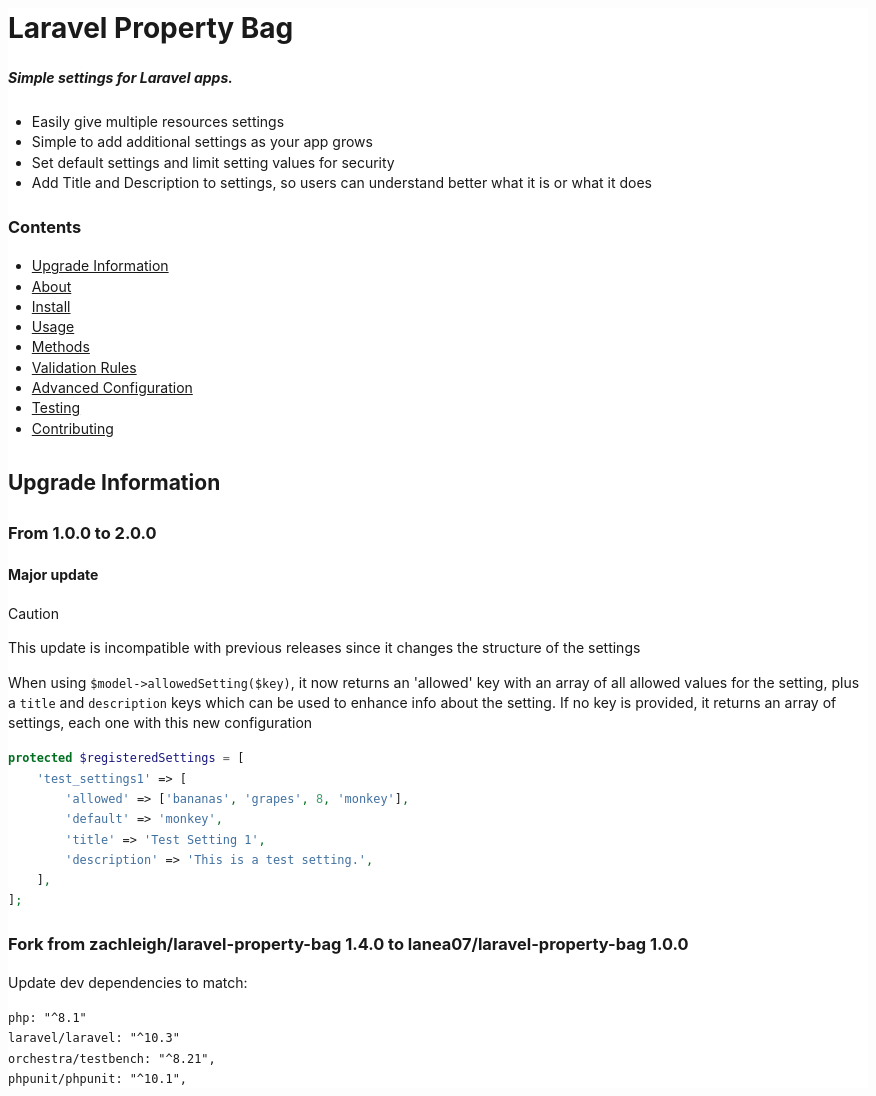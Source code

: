 # Laravel Property Bag

##### Simple settings for Laravel apps.
  - Easily give multiple resources settings
  - Simple to add additional settings as your app grows
  - Set default settings and limit setting values for security
  - Add Title and Description to settings, so users can understand better what it is or what it does

### Contents
  - [Upgrade Information](#upgrade-information)
  - [About](#about)
  - [Install](#install)
  - [Usage](#usage)
  - [Methods](#methods)
  - [Validation Rules](#validation-rules)
  - [Advanced Configuration](#advanced-configuration)
  - [Testing](#testing)
  - [Contributing](#contributing)

## Upgrade Information
### From 1.0.0 to 2.0.0
#### Major update

> [!CAUTION]
> This update is incompatible with previous releases since it changes the structure of the settings

When using `$model->allowedSetting($key)`, it now returns an 'allowed' key with an array of all allowed values for the setting, plus a `title` and `description` keys which can be used to enhance info about the setting. If no key is provided, it returns an array of settings, each one with this new configuration
```php
protected $registeredSettings = [
    'test_settings1' => [
        'allowed' => ['bananas', 'grapes', 8, 'monkey'],
        'default' => 'monkey',
        'title' => 'Test Setting 1',
        'description' => 'This is a test setting.',
    ],
];
```

### Fork from zachleigh/laravel-property-bag 1.4.0 to lanea07/laravel-property-bag 1.0.0
Update dev dependencies to match:
```
php: "^8.1"
laravel/laravel: "^10.3"
orchestra/testbench: "^8.21",
phpunit/phpunit: "^10.1",
```
